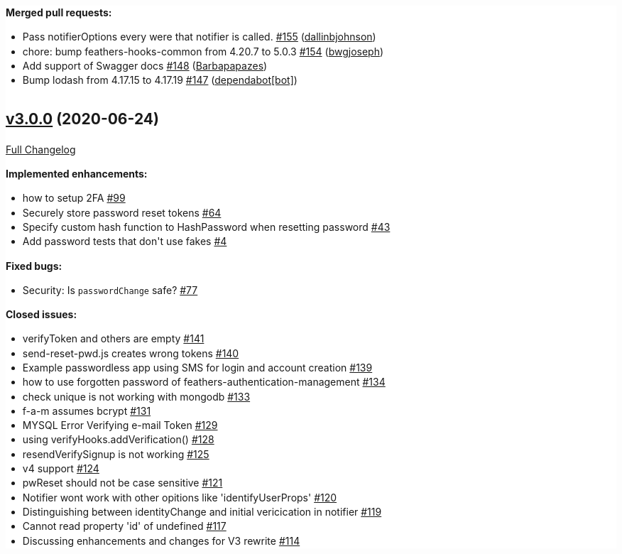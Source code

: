 **Merged pull requests:**

- Pass notifierOptions every were that notifier is called. [\#155](https://github.com/feathersjs-ecosystem/feathers-authentication-management/pull/155) ([dallinbjohnson](https://github.com/dallinbjohnson))
- chore: bump feathers-hooks-common from 4.20.7 to 5.0.3 [\#154](https://github.com/feathersjs-ecosystem/feathers-authentication-management/pull/154) ([bwgjoseph](https://github.com/bwgjoseph))
- Add support of Swagger docs [\#148](https://github.com/feathersjs-ecosystem/feathers-authentication-management/pull/148) ([Barbapapazes](https://github.com/Barbapapazes))
- Bump lodash from 4.17.15 to 4.17.19 [\#147](https://github.com/feathersjs-ecosystem/feathers-authentication-management/pull/147) ([dependabot[bot]](https://github.com/apps/dependabot))

## [v3.0.0](https://github.com/feathersjs-ecosystem/feathers-authentication-management/tree/v3.0.0) (2020-06-24)

[Full Changelog](https://github.com/feathersjs-ecosystem/feathers-authentication-management/compare/v2.0.1...v3.0.0)

**Implemented enhancements:**

- how to setup 2FA [\#99](https://github.com/feathersjs-ecosystem/feathers-authentication-management/issues/99)
- Securely store password reset tokens [\#64](https://github.com/feathersjs-ecosystem/feathers-authentication-management/issues/64)
- Specify custom hash function to HashPassword when resetting password [\#43](https://github.com/feathersjs-ecosystem/feathers-authentication-management/issues/43)
- Add password tests that don't use fakes [\#4](https://github.com/feathersjs-ecosystem/feathers-authentication-management/issues/4)

**Fixed bugs:**

- Security: Is `passwordChange` safe? [\#77](https://github.com/feathersjs-ecosystem/feathers-authentication-management/issues/77)

**Closed issues:**

- verifyToken and others are empty [\#141](https://github.com/feathersjs-ecosystem/feathers-authentication-management/issues/141)
- send-reset-pwd.js creates wrong tokens [\#140](https://github.com/feathersjs-ecosystem/feathers-authentication-management/issues/140)
- Example passwordless app using SMS  for login and account creation [\#139](https://github.com/feathersjs-ecosystem/feathers-authentication-management/issues/139)
- how to use forgotten password of feathers-authentication-management  [\#134](https://github.com/feathersjs-ecosystem/feathers-authentication-management/issues/134)
- check unique is not working with mongodb [\#133](https://github.com/feathersjs-ecosystem/feathers-authentication-management/issues/133)
- f-a-m assumes bcrypt  [\#131](https://github.com/feathersjs-ecosystem/feathers-authentication-management/issues/131)
- MYSQL Error Verifying  e-mail Token [\#129](https://github.com/feathersjs-ecosystem/feathers-authentication-management/issues/129)
- using verifyHooks.addVerification\(\) [\#128](https://github.com/feathersjs-ecosystem/feathers-authentication-management/issues/128)
- resendVerifySignup is not working  [\#125](https://github.com/feathersjs-ecosystem/feathers-authentication-management/issues/125)
- v4 support [\#124](https://github.com/feathersjs-ecosystem/feathers-authentication-management/issues/124)
- pwReset should not be case sensitive [\#121](https://github.com/feathersjs-ecosystem/feathers-authentication-management/issues/121)
- Notifier wont work with other opitions like 'identifyUserProps' [\#120](https://github.com/feathersjs-ecosystem/feathers-authentication-management/issues/120)
- Distinguishing between identityChange and initial vericication in notifier [\#119](https://github.com/feathersjs-ecosystem/feathers-authentication-management/issues/119)
- Cannot read property 'id' of undefined [\#117](https://github.com/feathersjs-ecosystem/feathers-authentication-management/issues/117)
- Discussing enhancements and changes for V3 rewrite [\#114](https://github.com/feathersjs-ecosystem/feathers-authentication-management/issues/114)